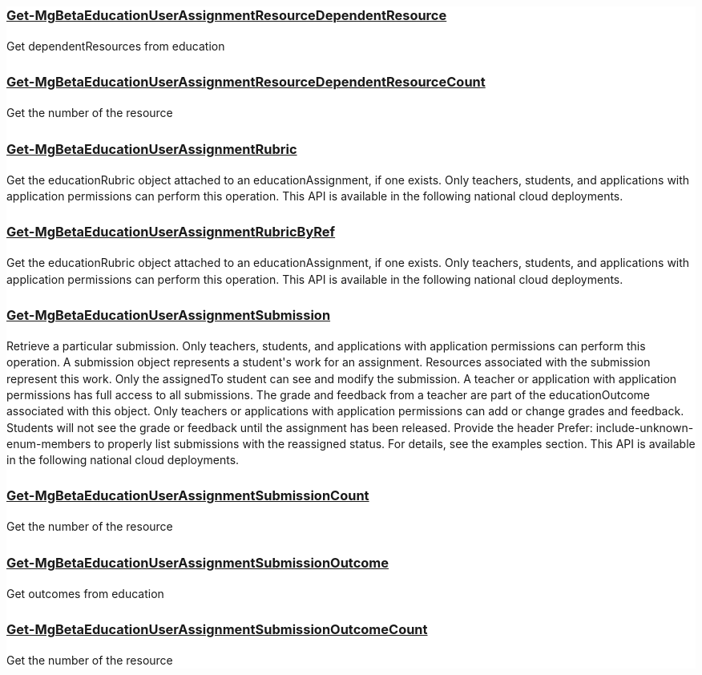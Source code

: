### [Get-MgBetaEducationUserAssignmentResourceDependentResource](Get-MgBetaEducationUserAssignmentResourceDependentResource.md)
Get dependentResources from education

### [Get-MgBetaEducationUserAssignmentResourceDependentResourceCount](Get-MgBetaEducationUserAssignmentResourceDependentResourceCount.md)
Get the number of the resource

### [Get-MgBetaEducationUserAssignmentRubric](Get-MgBetaEducationUserAssignmentRubric.md)
Get the educationRubric object attached to an educationAssignment, if one exists.
Only teachers, students, and applications with application permissions can perform this operation.
This API is available in the following national cloud deployments.

### [Get-MgBetaEducationUserAssignmentRubricByRef](Get-MgBetaEducationUserAssignmentRubricByRef.md)
Get the educationRubric object attached to an educationAssignment, if one exists.
Only teachers, students, and applications with application permissions can perform this operation.
This API is available in the following national cloud deployments.

### [Get-MgBetaEducationUserAssignmentSubmission](Get-MgBetaEducationUserAssignmentSubmission.md)
Retrieve a particular submission.
Only teachers, students, and applications with application permissions can perform this operation.
A submission object represents a student's work for an assignment.
Resources associated with the submission represent this work.
Only the assignedTo student can see and modify the submission.
A teacher or application with application permissions has full access to all submissions.
The grade and feedback from a teacher are part of the educationOutcome associated with this object.
Only teachers or applications with application permissions can add or change grades and feedback.
Students will not see the grade or feedback until the assignment has been released.
Provide the header Prefer: include-unknown-enum-members to properly list submissions with the reassigned status.
For details, see the examples section.
This API is available in the following national cloud deployments.

### [Get-MgBetaEducationUserAssignmentSubmissionCount](Get-MgBetaEducationUserAssignmentSubmissionCount.md)
Get the number of the resource

### [Get-MgBetaEducationUserAssignmentSubmissionOutcome](Get-MgBetaEducationUserAssignmentSubmissionOutcome.md)
Get outcomes from education

### [Get-MgBetaEducationUserAssignmentSubmissionOutcomeCount](Get-MgBetaEducationUserAssignmentSubmissionOutcomeCount.md)
Get the number of the resource
